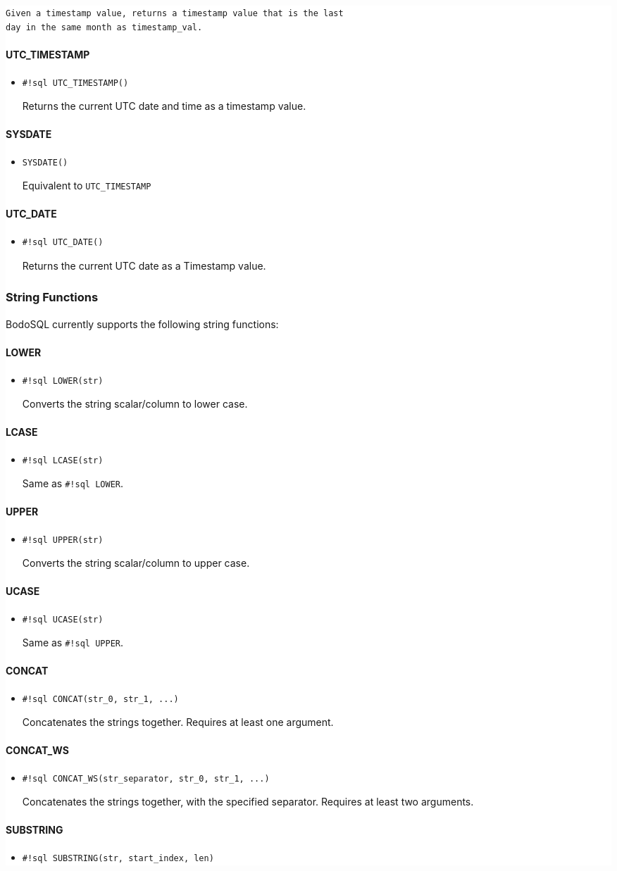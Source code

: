     Given a timestamp value, returns a timestamp value that is the last
    day in the same month as timestamp_val.

#### UTC_TIMESTAMP
-   `#!sql UTC_TIMESTAMP()`

    Returns the current UTC date and time as a timestamp value.

#### SYSDATE
-   `SYSDATE()`

    Equivalent to `UTC_TIMESTAMP`

#### UTC_DATE
-   `#!sql UTC_DATE()`

    Returns the current UTC date as a Timestamp value.


###  String Functions

BodoSQL currently supports the following string functions:

#### LOWER
-   `#!sql LOWER(str)`

    Converts the string scalar/column to lower case.

#### LCASE
-   `#!sql LCASE(str)`

    Same as `#!sql LOWER`.

#### UPPER
-   `#!sql UPPER(str)`

    Converts the string scalar/column to upper case.

#### UCASE
-   `#!sql UCASE(str)`

    Same as `#!sql UPPER`.

#### CONCAT
-   `#!sql CONCAT(str_0, str_1, ...)`

    Concatenates the strings together. Requires at least one
    argument.

#### CONCAT_WS
-   `#!sql CONCAT_WS(str_separator, str_0, str_1, ...)`

    Concatenates the strings together, with the specified
    separator. Requires at least two arguments.

#### SUBSTRING
-   `#!sql SUBSTRING(str, start_index, len)`
